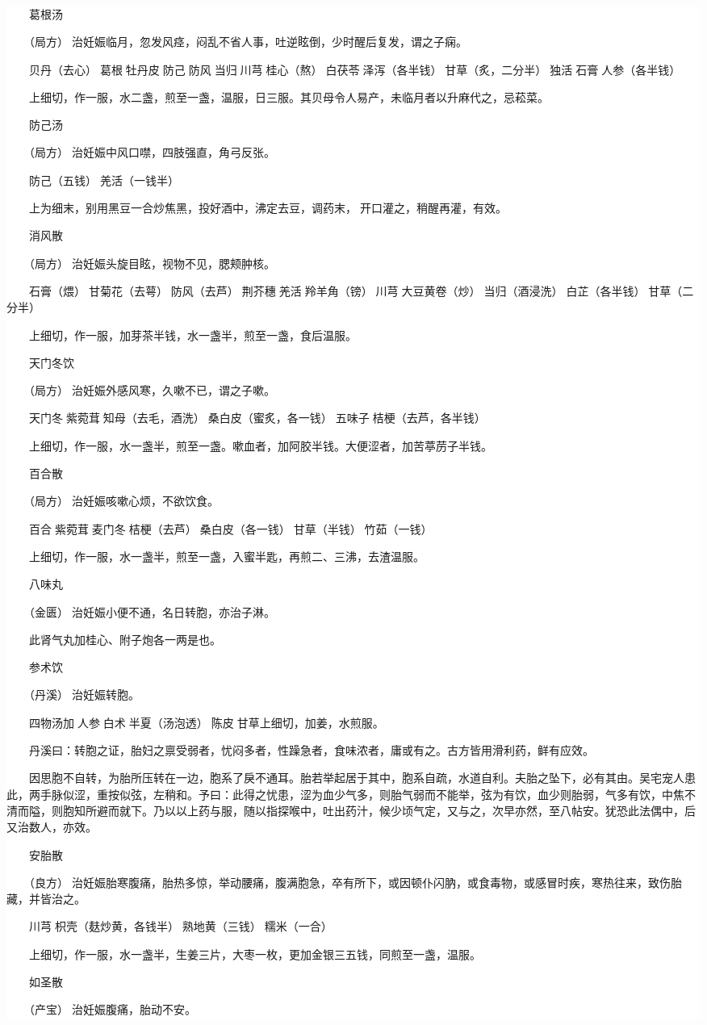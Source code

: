 　　葛根汤

　　（局方） 治妊娠临月，忽发风痉，闷乱不省人事，吐逆眩倒，少时醒后复发，谓之子痫。

　　贝丹（去心） 葛根 牡丹皮 防己 防风 当归 川芎 桂心（熬） 白茯苓 泽泻（各半钱） 甘草（炙，二分半） 独活 石膏 人参（各半钱）

　　上细切，作一服，水二盏，煎至一盏，温服，日三服。其贝母令人易产，未临月者以升麻代之，忌菘菜。

　　防己汤

　　（局方） 治妊娠中风口噤，四肢强直，角弓反张。

　　防己（五钱） 羌活（一钱半）

　　上为细末，别用黑豆一合炒焦黑，投好酒中，沸定去豆，调药末， 开口灌之，稍醒再灌，有效。

　　消风散

　　（局方） 治妊娠头旋目眩，视物不见，腮颊肿核。

　　石膏（煨） 甘菊花（去萼） 防风（去芦） 荆芥穗 羌活 羚羊角（镑） 川芎 大豆黄卷（炒） 当归（酒浸洗） 白芷（各半钱） 甘草（二分半）

　　上细切，作一服，加芽茶半钱，水一盏半，煎至一盏，食后温服。

　　天门冬饮

　　（局方） 治妊娠外感风寒，久嗽不已，谓之子嗽。

　　天门冬 紫菀茸 知母（去毛，酒洗） 桑白皮（蜜炙，各一钱） 五味子 桔梗（去芦，各半钱）

　　上细切，作一服，水一盏半，煎至一盏。嗽血者，加阿胶半钱。大便涩者，加苦葶苈子半钱。

　　百合散

　　（局方） 治妊娠咳嗽心烦，不欲饮食。

　　百合 紫菀茸 麦门冬 桔梗（去芦） 桑白皮（各一钱） 甘草（半钱） 竹茹（一钱）

　　上细切，作一服，水一盏半，煎至一盏，入蜜半匙，再煎二、三沸，去渣温服。

　　八味丸

　　（金匮） 治妊娠小便不通，名日转胞，亦治子淋。

　　此肾气丸加桂心、附子炮各一两是也。

　　参术饮

　　（丹溪） 治妊娠转胞。

　　四物汤加 人参 白术 半夏（汤泡透） 陈皮 甘草上细切，加姜，水煎服。

　　丹溪曰：转胞之证，胎妇之禀受弱者，忧闷多者，性躁急者，食味浓者，庸或有之。古方皆用滑利药，鲜有应效。

　　因思胞不自转，为胎所压转在一边，胞系了戾不通耳。胎若举起居于其中，胞系自疏，水道自利。夫胎之坠下，必有其由。吴宅宠人患此，两手脉似涩，重按似弦，左稍和。予曰：此得之忧患，涩为血少气多，则胎气弱而不能举，弦为有饮，血少则胎弱，气多有饮，中焦不清而隘，则胞知所避而就下。乃以以上药与服，随以指探喉中，吐出药汁，候少顷气定，又与之，次早亦然，至八帖安。犹恐此法偶中，后又治数人，亦效。

　　安胎散

　　（良方） 治妊娠胎寒腹痛，胎热多惊，举动腰痛，腹满胞急，卒有所下，或因顿仆闪肭，或食毒物，或感冒时疾，寒热往来，致伤胎藏，并皆治之。

　　川芎 枳壳（麸炒黄，各钱半） 熟地黄（三钱） 糯米（一合）

　　上细切，作一服，水一盏半，生姜三片，大枣一枚，更加金银三五钱，同煎至一盏，温服。

　　如圣散

　　（产宝） 治妊娠腹痛，胎动不安。


